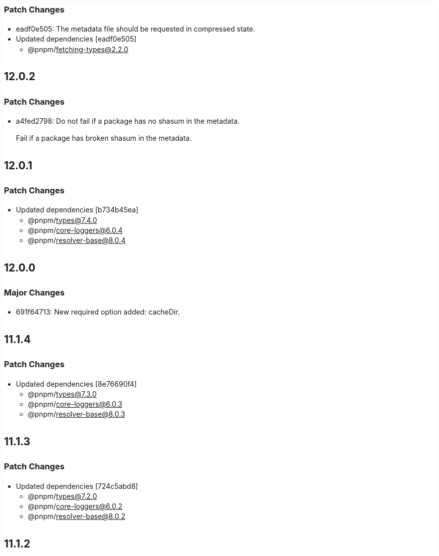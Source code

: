 ### Patch Changes

- eadf0e505: The metadata file should be requested in compressed state.
- Updated dependencies [eadf0e505]
  - @pnpm/fetching-types@2.2.0

## 12.0.2

### Patch Changes

- a4fed2798: Do not fail if a package has no shasum in the metadata.

  Fail if a package has broken shasum in the metadata.

## 12.0.1

### Patch Changes

- Updated dependencies [b734b45ea]
  - @pnpm/types@7.4.0
  - @pnpm/core-loggers@6.0.4
  - @pnpm/resolver-base@8.0.4

## 12.0.0

### Major Changes

- 691f64713: New required option added: cacheDir.

## 11.1.4

### Patch Changes

- Updated dependencies [8e76690f4]
  - @pnpm/types@7.3.0
  - @pnpm/core-loggers@6.0.3
  - @pnpm/resolver-base@8.0.3

## 11.1.3

### Patch Changes

- Updated dependencies [724c5abd8]
  - @pnpm/types@7.2.0
  - @pnpm/core-loggers@6.0.2
  - @pnpm/resolver-base@8.0.2

## 11.1.2
